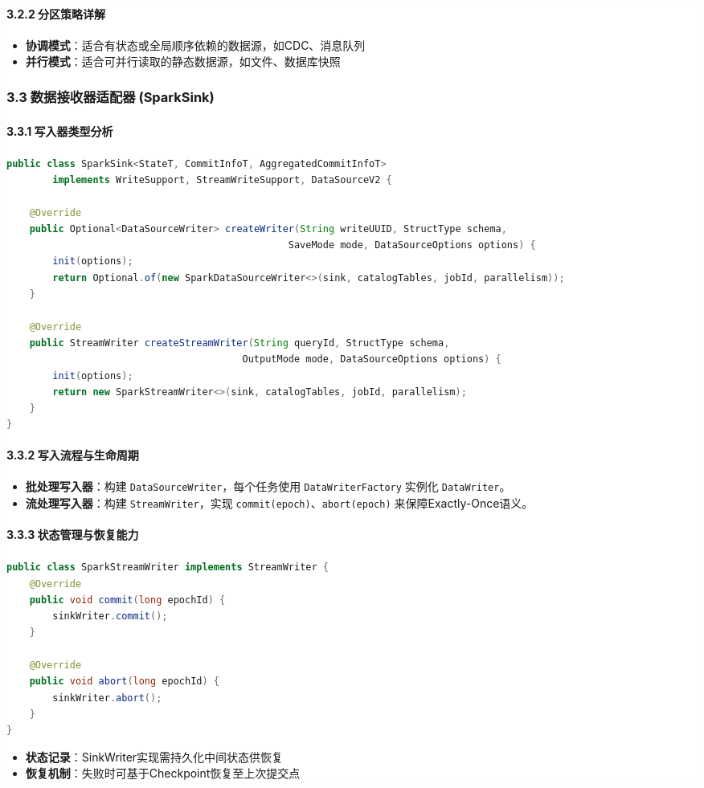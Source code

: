 #### 3.2.2 分区策略详解

- **协调模式**：适合有状态或全局顺序依赖的数据源，如CDC、消息队列
- **并行模式**：适合可并行读取的静态数据源，如文件、数据库快照


### 3.3 数据接收器适配器 (SparkSink)

#### 3.3.1 写入器类型分析

```java
public class SparkSink<StateT, CommitInfoT, AggregatedCommitInfoT>
        implements WriteSupport, StreamWriteSupport, DataSourceV2 {

    @Override
    public Optional<DataSourceWriter> createWriter(String writeUUID, StructType schema,
                                                 SaveMode mode, DataSourceOptions options) {
        init(options);
        return Optional.of(new SparkDataSourceWriter<>(sink, catalogTables, jobId, parallelism));
    }

    @Override
    public StreamWriter createStreamWriter(String queryId, StructType schema,
                                         OutputMode mode, DataSourceOptions options) {
        init(options);
        return new SparkStreamWriter<>(sink, catalogTables, jobId, parallelism);
    }
}
```

#### 3.3.2 写入流程与生命周期

- **批处理写入器**：构建 `DataSourceWriter`，每个任务使用 `DataWriterFactory` 实例化 `DataWriter`。
- **流处理写入器**：构建 `StreamWriter`，实现 `commit(epoch)`、`abort(epoch)` 来保障Exactly-Once语义。



#### 3.3.3 状态管理与恢复能力

```java
public class SparkStreamWriter implements StreamWriter {
    @Override
    public void commit(long epochId) {
        sinkWriter.commit();
    }

    @Override
    public void abort(long epochId) {
        sinkWriter.abort();
    }
}
```

- **状态记录**：SinkWriter实现需持久化中间状态供恢复
- **恢复机制**：失败时可基于Checkpoint恢复至上次提交点

